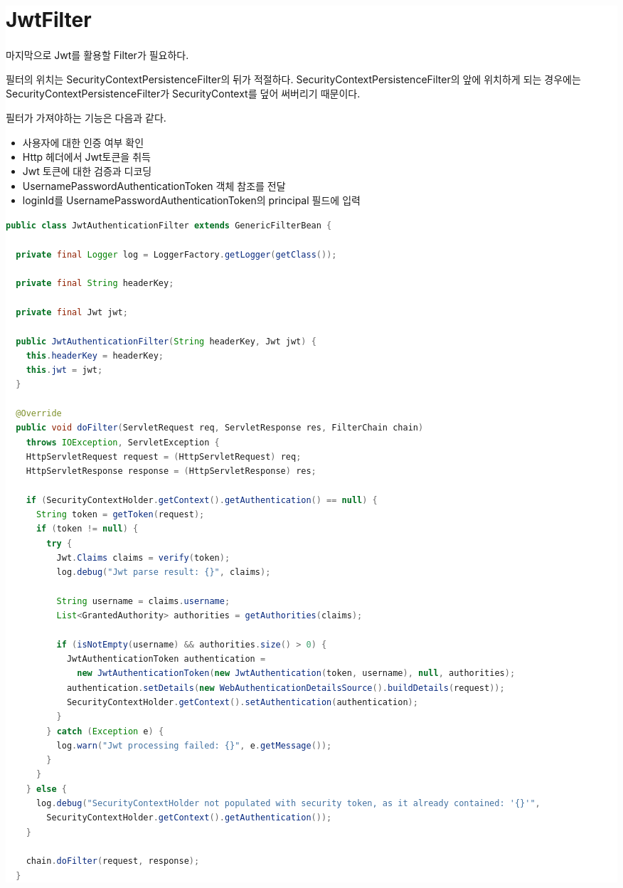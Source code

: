 # JwtFilter

마지막으로 Jwt를 활용할 Filter가 필요하다. 

필터의 위치는 SecurityContextPersistenceFilter의 뒤가 적절하다. SecurityContextPersistenceFilter의 앞에 위치하게 되는 경우에는 SecurityContextPersistenceFilter가 SecurityContext를 덮어 써버리기 때문이다.

필터가 가져야하는 기능은 다음과 같다.

- 사용자에 대한 인증 여부 확인
- Http 헤더에서 Jwt토큰을 취득
- Jwt 토큰에 대한 검증과 디코딩
- UsernamePasswordAuthenticationToken 객체 참조를 전달
- loginId를 UsernamePasswordAuthenticationToken의 principal 필드에 입력

```java
public class JwtAuthenticationFilter extends GenericFilterBean {

  private final Logger log = LoggerFactory.getLogger(getClass());

  private final String headerKey;

  private final Jwt jwt;

  public JwtAuthenticationFilter(String headerKey, Jwt jwt) {
    this.headerKey = headerKey;
    this.jwt = jwt;
  }

  @Override
  public void doFilter(ServletRequest req, ServletResponse res, FilterChain chain)
    throws IOException, ServletException {
    HttpServletRequest request = (HttpServletRequest) req;
    HttpServletResponse response = (HttpServletResponse) res;

    if (SecurityContextHolder.getContext().getAuthentication() == null) {
      String token = getToken(request);
      if (token != null) {
        try {
          Jwt.Claims claims = verify(token);
          log.debug("Jwt parse result: {}", claims);

          String username = claims.username;
          List<GrantedAuthority> authorities = getAuthorities(claims);

          if (isNotEmpty(username) && authorities.size() > 0) {
            JwtAuthenticationToken authentication =
              new JwtAuthenticationToken(new JwtAuthentication(token, username), null, authorities);
            authentication.setDetails(new WebAuthenticationDetailsSource().buildDetails(request));
            SecurityContextHolder.getContext().setAuthentication(authentication);
          }
        } catch (Exception e) {
          log.warn("Jwt processing failed: {}", e.getMessage());
        }
      }
    } else {
      log.debug("SecurityContextHolder not populated with security token, as it already contained: '{}'",
        SecurityContextHolder.getContext().getAuthentication());
    }

    chain.doFilter(request, response);
  }
```